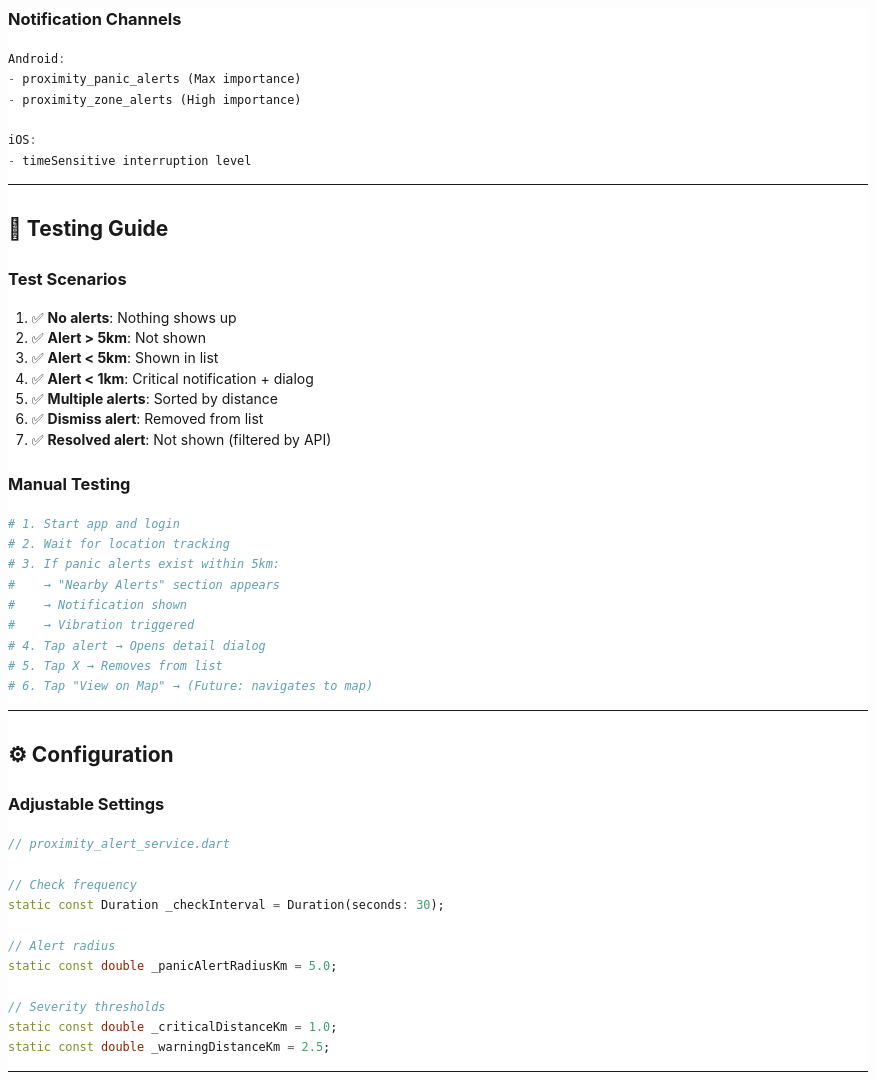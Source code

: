 ### Notification Channels
```dart
Android:
- proximity_panic_alerts (Max importance)
- proximity_zone_alerts (High importance)

iOS:
- timeSensitive interruption level
```

---

## 🧪 Testing Guide

### Test Scenarios
1. ✅ **No alerts**: Nothing shows up
2. ✅ **Alert > 5km**: Not shown
3. ✅ **Alert < 5km**: Shown in list
4. ✅ **Alert < 1km**: Critical notification + dialog
5. ✅ **Multiple alerts**: Sorted by distance
6. ✅ **Dismiss alert**: Removed from list
7. ✅ **Resolved alert**: Not shown (filtered by API)

### Manual Testing
```bash
# 1. Start app and login
# 2. Wait for location tracking
# 3. If panic alerts exist within 5km:
#    → "Nearby Alerts" section appears
#    → Notification shown
#    → Vibration triggered
# 4. Tap alert → Opens detail dialog
# 5. Tap X → Removes from list
# 6. Tap "View on Map" → (Future: navigates to map)
```

---

## ⚙️ Configuration

### Adjustable Settings
```dart
// proximity_alert_service.dart

// Check frequency
static const Duration _checkInterval = Duration(seconds: 30);

// Alert radius
static const double _panicAlertRadiusKm = 5.0;

// Severity thresholds
static const double _criticalDistanceKm = 1.0;
static const double _warningDistanceKm = 2.5;
```

---